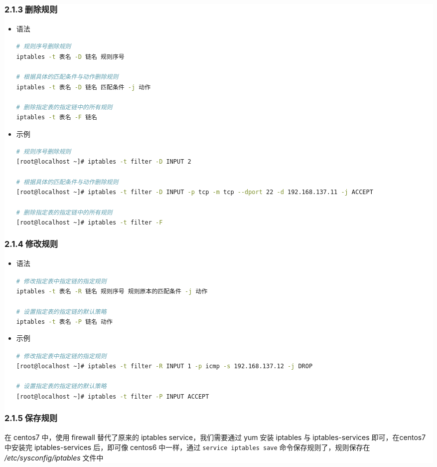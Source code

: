 ### 2.1.3 删除规则

- 语法

  ```bash
  # 规则序号删除规则
  iptables -t 表名 -D 链名 规则序号
  
  # 根据具体的匹配条件与动作删除规则
  iptables -t 表名 -D 链名 匹配条件 -j 动作
  
  # 删除指定表的指定链中的所有规则
  iptables -t 表名 -F 链名
  ```

- 示例

  ```bash
  # 规则序号删除规则
  [root@localhost ~]# iptables -t filter -D INPUT 2
  
  # 根据具体的匹配条件与动作删除规则
  [root@localhost ~]# iptables -t filter -D INPUT -p tcp -m tcp --dport 22 -d 192.168.137.11 -j ACCEPT
  
  # 删除指定表的指定链中的所有规则
  [root@localhost ~]# iptables -t filter -F
  ```

### 2.1.4 修改规则

- 语法

  ```bash
  # 修改指定表中指定链的指定规则
  iptables -t 表名 -R 链名 规则序号 规则原本的匹配条件 -j 动作
  
  # 设置指定表的指定链的默认策略
  iptables -t 表名 -P 链名 动作
  ```

- 示例

  ```bash
  # 修改指定表中指定链的指定规则
  [root@localhost ~]# iptables -t filter -R INPUT 1 -p icmp -s 192.168.137.12 -j DROP
  
  # 设置指定表的指定链的默认策略
  [root@localhost ~]# iptables -t filter -P INPUT ACCEPT
  ```

### 2.1.5 保存规则

在 centos7 中，使用 firewall 替代了原来的 iptables service，我们需要通过 yum 安装 iptables 与 iptables-services 即可，在centos7 中安装完 iptables-services 后，即可像 centos6 中一样，通过 `service iptables save` 命令保存规则了，规则保存在 */etc/sysconfig/iptables* 文件中
